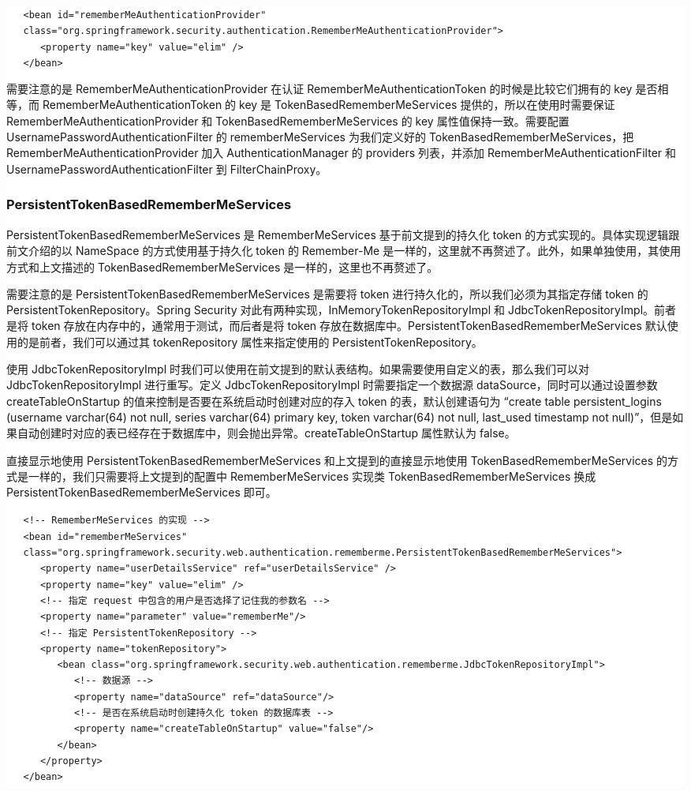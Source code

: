 ```
   <bean id="rememberMeAuthenticationProvider"
   class="org.springframework.security.authentication.RememberMeAuthenticationProvider">
      <property name="key" value="elim" />
   </bean>
```

需要注意的是 RememberMeAuthenticationProvider 在认证 RememberMeAuthenticationToken 的时候是比较它们拥有的 key 是否相等，而 RememberMeAuthenticationToken 的 key 是 TokenBasedRememberMeServices 提供的，所以在使用时需要保证 RememberMeAuthenticationProvider 和 TokenBasedRememberMeServices 的 key 属性值保持一致。需要配置 UsernamePasswordAuthenticationFilter 的 rememberMeServices 为我们定义好的 TokenBasedRememberMeServices，把 RememberMeAuthenticationProvider 加入 AuthenticationManager 的 providers 列表，并添加 RememberMeAuthenticationFilter 和 UsernamePasswordAuthenticationFilter 到 FilterChainProxy。
 
### PersistentTokenBasedRememberMeServices

PersistentTokenBasedRememberMeServices 是 RememberMeServices 基于前文提到的持久化 token 的方式实现的。具体实现逻辑跟前文介绍的以 NameSpace 的方式使用基于持久化 token 的 Remember-Me 是一样的，这里就不再赘述了。此外，如果单独使用，其使用方式和上文描述的 TokenBasedRememberMeServices 是一样的，这里也不再赘述了。

需要注意的是 PersistentTokenBasedRememberMeServices 是需要将 token 进行持久化的，所以我们必须为其指定存储 token 的 PersistentTokenRepository。Spring Security 对此有两种实现，InMemoryTokenRepositoryImpl 和 JdbcTokenRepositoryImpl。前者是将 token 存放在内存中的，通常用于测试，而后者是将 token 存放在数据库中。PersistentTokenBasedRememberMeServices 默认使用的是前者，我们可以通过其 tokenRepository 属性来指定使用的 PersistentTokenRepository。

使用 JdbcTokenRepositoryImpl 时我们可以使用在前文提到的默认表结构。如果需要使用自定义的表，那么我们可以对 JdbcTokenRepositoryImpl 进行重写。定义 JdbcTokenRepositoryImpl 时需要指定一个数据源 dataSource，同时可以通过设置参数 createTableOnStartup 的值来控制是否要在系统启动时创建对应的存入 token 的表，默认创建语句为 “create table persistent_logins (username varchar(64) not null, series varchar(64) primary key, token varchar(64) not null, last_used timestamp not null)”，但是如果自动创建时对应的表已经存在于数据库中，则会抛出异常。createTableOnStartup 属性默认为 false。

直接显示地使用 PersistentTokenBasedRememberMeServices 和上文提到的直接显示地使用 TokenBasedRememberMeServices 的方式是一样的，我们只需要将上文提到的配置中 RememberMeServices 实现类 TokenBasedRememberMeServices 换成 PersistentTokenBasedRememberMeServices 即可。

```
   <!-- RememberMeServices 的实现 -->
   <bean id="rememberMeServices"
   class="org.springframework.security.web.authentication.rememberme.PersistentTokenBasedRememberMeServices">
      <property name="userDetailsService" ref="userDetailsService" />
      <property name="key" value="elim" />
      <!-- 指定 request 中包含的用户是否选择了记住我的参数名 -->
      <property name="parameter" value="rememberMe"/>
      <!-- 指定 PersistentTokenRepository -->
      <property name="tokenRepository">
         <bean class="org.springframework.security.web.authentication.rememberme.JdbcTokenRepositoryImpl">
            <!-- 数据源 -->
            <property name="dataSource" ref="dataSource"/>
            <!-- 是否在系统启动时创建持久化 token 的数据库表 -->
            <property name="createTableOnStartup" value="false"/>
         </bean>
      </property>
   </bean>
```